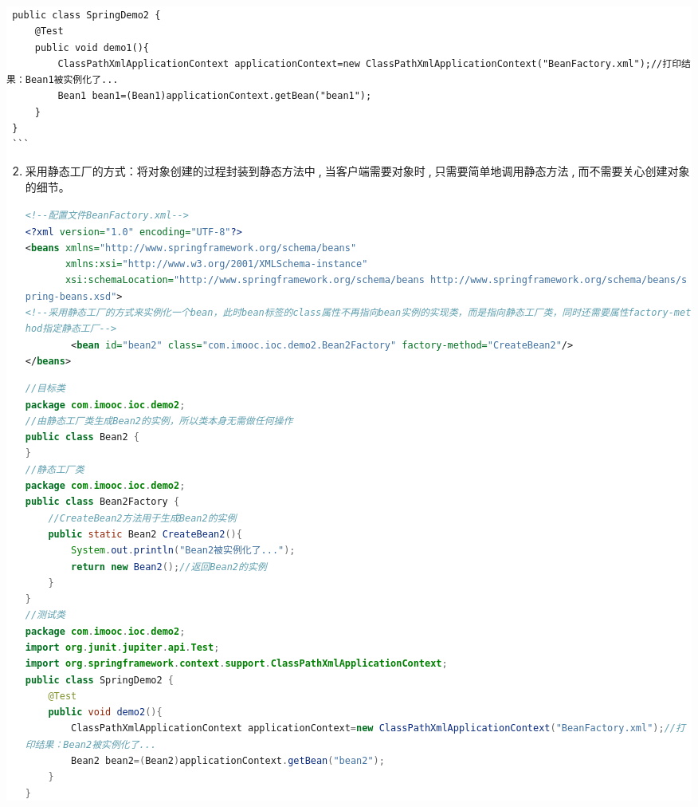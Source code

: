      public class SpringDemo2 {
         @Test
         public void demo1(){
             ClassPathXmlApplicationContext applicationContext=new ClassPathXmlApplicationContext("BeanFactory.xml");//打印结果：Bean1被实例化了...
             Bean1 bean1=(Bean1)applicationContext.getBean("bean1");
         }
     }
     ```

  2. 采用静态工厂的方式：将对象创建的过程封装到静态方法中 , 当客户端需要对象时 , 只需要简单地调用静态方法 , 而不需要关心创建对象的细节。

     ```xml
     <!--配置文件BeanFactory.xml-->
     <?xml version="1.0" encoding="UTF-8"?>
     <beans xmlns="http://www.springframework.org/schema/beans"
            xmlns:xsi="http://www.w3.org/2001/XMLSchema-instance"
            xsi:schemaLocation="http://www.springframework.org/schema/beans http://www.springframework.org/schema/beans/spring-beans.xsd">
     <!--采用静态工厂的方式来实例化一个bean，此时bean标签的class属性不再指向bean实例的实现类，而是指向静态工厂类，同时还需要属性factory-method指定静态工厂-->
             <bean id="bean2" class="com.imooc.ioc.demo2.Bean2Factory" factory-method="CreateBean2"/>
     </beans>
     ```

     ```java
     //目标类
     package com.imooc.ioc.demo2;
     //由静态工厂类生成Bean2的实例，所以类本身无需做任何操作
     public class Bean2 {
     }
     //静态工厂类
     package com.imooc.ioc.demo2;
     public class Bean2Factory {
         //CreateBean2方法用于生成Bean2的实例
         public static Bean2 CreateBean2(){
             System.out.println("Bean2被实例化了...");
             return new Bean2();//返回Bean2的实例
         }
     }
     //测试类
     package com.imooc.ioc.demo2;
     import org.junit.jupiter.api.Test;
     import org.springframework.context.support.ClassPathXmlApplicationContext;
     public class SpringDemo2 {
         @Test
         public void demo2(){
             ClassPathXmlApplicationContext applicationContext=new ClassPathXmlApplicationContext("BeanFactory.xml");//打印结果：Bean2被实例化了...
             Bean2 bean2=(Bean2)applicationContext.getBean("bean2");
         }
     }
     ```
